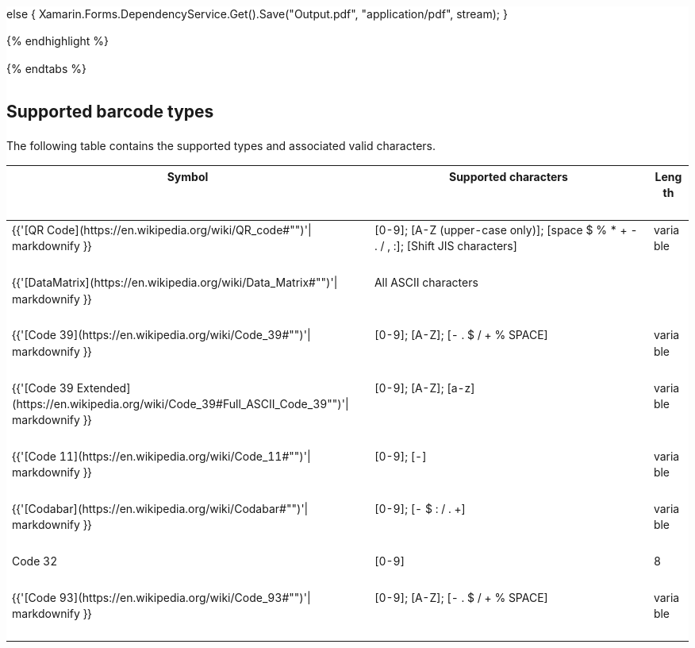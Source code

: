 else
{
    Xamarin.Forms.DependencyService.Get<ISave>().Save("Output.pdf", "application/pdf", stream);
}

{% endhighlight %}

{% endtabs %}

## Supported barcode types

The following table contains the supported types and associated valid characters.

<table>
<thead>
<tr>
<th>
Symbol <br/><br/></th><th>
Supported characters<br/><br/></th><th>
Length<br/><br/></th></tr>
</thead>
<tbody>
<tr>
<td>
{{'[QR Code](https://en.wikipedia.org/wiki/QR_code#"")'| markdownify }}<br/><br/></td><td>
[0-9]; [A-Z (upper-case only)]; [space $ % * + - . / , :]; [Shift JIS characters]<br/><br/></td><td>
variable<br/><br/></td></tr>
<tr>
<td>
{{'[DataMatrix](https://en.wikipedia.org/wiki/Data_Matrix#"")'| markdownify }}<br/><br/></td><td>
All ASCII characters<br/><br/></td><td>
<br/><br/></td></tr>
<tr>
<td>
{{'[Code 39](https://en.wikipedia.org/wiki/Code_39#"")'| markdownify }}<br/><br/></td><td>
[0-9]; [A-Z]; [- . $ / + % SPACE]<br/><br/></td><td>
variable<br/><br/></td></tr>
<tr>
<td>
{{'[Code 39 Extended](https://en.wikipedia.org/wiki/Code_39#Full_ASCII_Code_39"")'| markdownify }}<br/><br/></td><td>
[0-9]; [A-Z]; [a-z]<br/><br/></td><td>
variable<br/><br/></td></tr>
<tr>
<td>
{{'[Code 11](https://en.wikipedia.org/wiki/Code_11#"")'| markdownify }}<br/><br/></td><td>
[0-9]; [-]<br/><br/></td><td>
variable<br/><br/></td></tr>
<tr>
<td>
{{'[Codabar](https://en.wikipedia.org/wiki/Codabar#"")'| markdownify }}<br/><br/></td><td>
[0-9]; [- $ : / . +]<br/><br/></td><td>
variable<br/><br/></td></tr>
<tr>
<td>
Code 32<br/><br/></td><td>
[0-9]<br/><br/></td><td>
8<br/><br/></td></tr>
<tr>
<td>
{{'[Code 93](https://en.wikipedia.org/wiki/Code_93#"")'| markdownify }}<br/><br/></td><td>
[0-9]; [A-Z]; [- . $ / + % SPACE]<br/><br/></td><td>
variable<br/><br/></td></tr>
<tr>